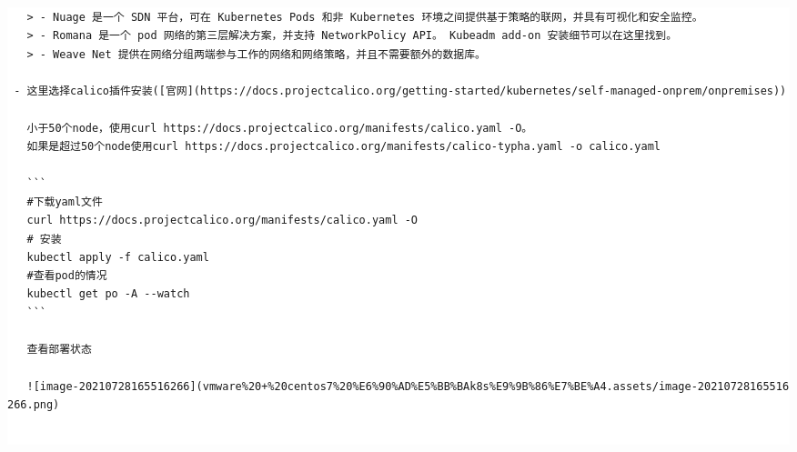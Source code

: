        > - Nuage 是一个 SDN 平台，可在 Kubernetes Pods 和非 Kubernetes 环境之间提供基于策略的联网，并具有可视化和安全监控。
       > - Romana 是一个 pod 网络的第三层解决方案，并支持 NetworkPolicy API。 Kubeadm add-on 安装细节可以在这里找到。
       > - Weave Net 提供在网络分组两端参与工作的网络和网络策略，并且不需要额外的数据库。
  
     - 这里选择calico插件安装([官网](https://docs.projectcalico.org/getting-started/kubernetes/self-managed-onprem/onpremises))
  
       小于50个node，使用curl https://docs.projectcalico.org/manifests/calico.yaml -O。
       如果是超过50个node使用curl https://docs.projectcalico.org/manifests/calico-typha.yaml -o calico.yaml
  
       ```
       #下载yaml文件
       curl https://docs.projectcalico.org/manifests/calico.yaml -O
       # 安装
       kubectl apply -f calico.yaml
       #查看pod的情况
       kubectl get po -A --watch
       ```
  
       查看部署状态
  
       ![image-20210728165516266](vmware%20+%20centos7%20%E6%90%AD%E5%BB%BAk8s%E9%9B%86%E7%BE%A4.assets/image-20210728165516266.png)





​     
